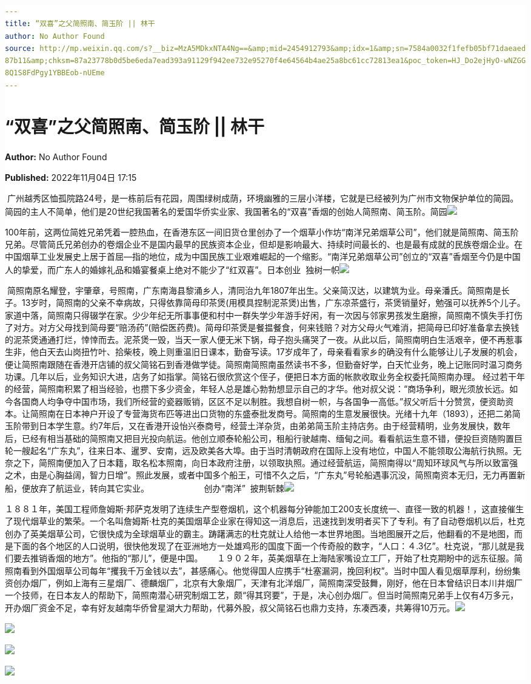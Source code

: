 ```yaml
---
title: “双喜”之父简照南、简玉阶 || 林干
author: No Author Found
source: http://mp.weixin.qq.com/s?__biz=MzA5MDkxNTA4Ng==&amp;mid=2454912793&amp;idx=1&amp;sn=7584a0032f1fefb05bf71daeaed87b11&amp;chksm=87a23778b0d5be6eda7ead393a91129f942ee732e95270f4e64564b4ae25a8bc61cc72813ea1&poc_token=HJ_Do2ejHyO-wNZGG8Q1S8FdPgy1YBBEob-nUEme
---
```


# “双喜”之父简照南、简玉阶 || 林干

**Author:** No Author Found

**Published:** 2022年11月04日 17:15

 广州越秀区恤孤院路24号，是一栋前后有花园，周围绿树成荫，环境幽雅的三层小洋楼，它就是已经被列为广州市文物保护单位的简园。简园的主人不简单，他们是20世纪我国著名的爱国华侨实业家、我国著名的“双喜”香烟的创始人简照南、简玉阶。简园![](https://mmbiz.qpic.cn/mmbiz_jpg/PJWG74pLsMayvR1AyLpp1OwsWXJhmAMu6hEnyJ4hyVxh2jeFxNGwngJfdXCj1cuXFPwvvJjPH1NhDydQF15CRA/640?wx_fmt=jpeg)

100年前，这两位简姓兄弟凭着一腔热血，在香港东区一间旧货仓里创办了一个烟草小作坊“南洋兄弟烟草公司”，他们就是简照南、简玉阶兄弟。尽管简氏兄弟创办的卷烟企业不是国内最早的民族资本企业，但却是影响最大、持续时间最长的、也是最有成就的民族卷烟企业。在中国烟草工业发展史上居于首屈—指的地位，成为中国民族工业艰难崛起的一个缩影。“南洋兄弟烟草公司”创立的“双喜”香烟至今仍是中国人的挚爱，而广东人的婚嫁礼品和婚宴餐桌上绝对不能少了“红双喜”。日本创业  独树一帜![](https://mmbiz.qpic.cn/mmbiz_jpg/PJWG74pLsMbamm7xRic1NZiam5MouomGGTvkP3Wz03xqyAopG9106DVn0egmK1mFg6TibdpxkHG18uHiaSq2mo5ickA/640)

 简照南原名耀登，宇肇章，号照南，广东南海县黎涌乡人，清同治九年1807年出生。父亲简汉达，以建筑为业。母亲潘氏。简照南是长子。13岁时，简照南的父亲不幸病故，只得依靠简母印茶煲(用模具捏制泥茶煲)出售，广东凉茶盛行，茶煲销量好，勉强可以抚养5个儿子。家道中落，简照南只得辍学在家。少少年纪无所事事便和村中一群失学少年游手好闲，有一次因与邻家男孩发生磨擦，简照南不慎失手打伤了对方。对方父母找到简母要“赔汤药”(赔偿医药费)。简母印茶煲是餐揾餐食，何来钱赔？对方父母火气难消，把简母已印好准备拿去换钱的泥茶煲通通打烂，悻悻而去。泥茶煲一毁，当天一家人便无米下锅，母子抱头痛哭了一夜。从此以后，简照南明白生活艰辛，便不再惹事生非，他白天去山岗扭竹叶、拾柴枝，晚上则重温旧日课本，勤奋写读。17岁成年了，母亲看看家乡的确没有什么能够让儿子发展的机会，便让简照南跟随在香港开店铺的叔父简铭石到香港做学徒。简照南简照南虽然读书不多，但勤奋好学，白天忙业务，晚上记账同时温习商务功课。几年以后，业务知识大进，店务了如指掌。简铭石很欣赏这个侄子，便把日本方面的帐款收取业务全权委托简照南办理。 经过若干年的经营，简照南积累了相当经验，也攒下多少资金，年轻人总是雄心勃勃想显示自己的才华。他对叔父说：“商场争利，眼光须放长远。如今各国商人均争夺中国市场，我们所经营的瓷器贩销，区区不足以制胜。我想自树一帜，与各国争一高低。”叔父听后十分赞赏，便资助资本。让简照南在日本神户开设了专营海货布匹等进出口货物的东盛泰批发商号。简照南的生意发展很快。光绪十九年（1893），还把二弟简玉阶带到日本学生意。约7年后，又在香港开设怡兴泰商号，经营土洋杂货，由弟弟简玉阶主持店务。由于经营精明，业务发展快，数年后，已经有相当基础的简照南又把目光投向航运。他创立顺泰轮船公司，租船行驶越南、缅甸之间。看看航运生意不错，便投巨资随购置巨轮一艘起名“广东丸”，往来日本、暹罗、安南，远及欧美各大埠。由于当时清朝政府在国际上没有地位，中国人不能领取公海航行执照。无奈之下，简照南便加入了日本籍，取名松本照南，向日本政府注册，以领取执照。通过经营航运，简照南得以“周知环球风气与所以致富强之术，由是心胸益阔，智力日增”。照此发展，或者中国多个船王，可惜不久之后，“广东丸”号轮船遇事沉没，简照南资本无归，无力再置新船，便放弃了航运业，转向其它实业。                       创办“南洋”  披荆斩棘![](https://mmbiz.qpic.cn/mmbiz_png/bL2iaicTYdZn5uguhjUFlRyOqWNLxBMRRyvZaiapOu0V1TUgmUZULw9H7licpGMhIWo1GAoicHTBF1ddTzqhSpySocA/640?wx_fmt=png)

１８８１年，美国工程师詹姆斯·邦萨克发明了连续生产型卷烟机，这个机器每分钟能加工200支长度统一、直径一致的机器！，这直接催生了现代烟草业的繁荣。一个名叫詹姆斯·杜克的美国烟草企业家在得知这一消息后，迅速找到发明者买下了专利。有了自动卷烟机以后，杜克创办了英美烟草公司，它很快成为全球烟草业的霸主。踌躇满志的杜克就让人给他一本世界地图。当地图展开之后，他翻看的不是地图，而是下面的各个地区的人口说明，很快他发现了在亚洲地方一处雄鸡形的国度下面一个传奇般的数字，“人口：４.3亿”。杜克说，“那儿就是我们要去推销香烟的地方”。他指的“那儿”，便是中国。      １９０２年，英美烟草在上海陆家嘴设立工厂，开始了杜克期盼中的远东征服。简照南看到外国烟草公司每年“攫我千万金钱以去”，甚感痛心。他觉得国人应携手“杜塞漏洞，挽回利权”。当时中国人看见烟草厚利，纷纷集资创办烟厂，例如上海有三星烟厂、德麟烟厂，北京有大象烟厂，天津有北洋烟厂，简照南深受鼓舞，刚好，他在日本曾结识日本川井烟厂一个技师，在日本友人的帮助下，简照南潜心研究制烟工艺，颇“得其窍要”，于是，决心创办烟厂。但当时简照南兄弟手上仅有4万多元，开办烟厂资金不足，幸有好友越南华侨曾星湖大力帮助，代募外股，叔父简铭石也鼎力支持，东凑西凑，共筹得10万元。![](https://mmbiz.qpic.cn/mmbiz_jpg/PJWG74pLsMbamm7xRic1NZiam5MouomGGTpYIXax4MN4GwP55tnyicBzrkcnOpvQRpiaZMxlrKoGQPlTiaC0O0icVPFw/640)

![](https://mmbiz.qpic.cn/mmbiz_png/bL2iaicTYdZn5uguhjUFlRyOqWNLxBMRRyvZaiapOu0V1TUgmUZULw9H7licpGMhIWo1GAoicHTBF1ddTzqhSpySocA/640?wx_fmt=png)

![](https://mmbiz.qpic.cn/mmbiz_png/Ljib4So7yuWgIM7ul7KPyPelicJfZG8cwPd71T6oQqaPGLiaqH1tOYuhhtM3OCrukFRXvuZwaoPhCw5CJR0Nm9LBg/640?wx_fmt=png)

![](https://mmbiz.qpic.cn/mmbiz_png/Ljib4So7yuWgIM7ul7KPyPelicJfZG8cwPL819TibpbkibcichMBlVNPShcjDeGlnmS2BvgMJphwO2o6gZicBzhPZSHw/640?wx_fmt=png)
